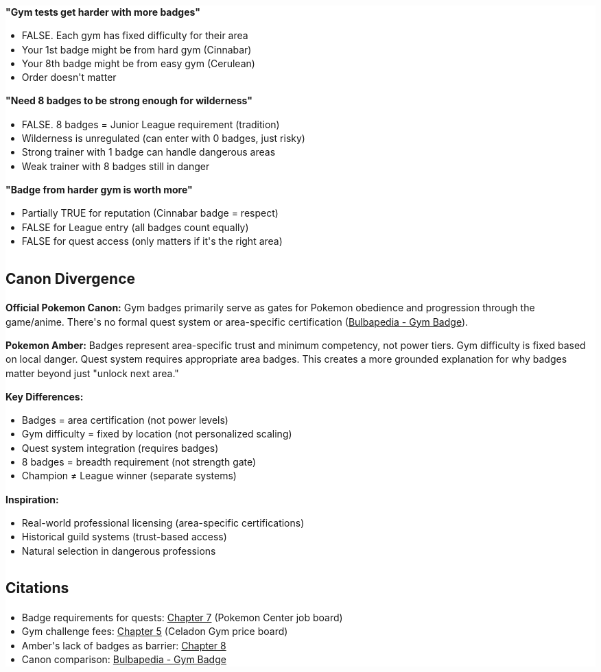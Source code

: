 **"Gym tests get harder with more badges"**
- FALSE. Each gym has fixed difficulty for their area
- Your 1st badge might be from hard gym (Cinnabar)
- Your 8th badge might be from easy gym (Cerulean)
- Order doesn't matter

**"Need 8 badges to be strong enough for wilderness"**
- FALSE. 8 badges = Junior League requirement (tradition)
- Wilderness is unregulated (can enter with 0 badges, just risky)
- Strong trainer with 1 badge can handle dangerous areas
- Weak trainer with 8 badges still in danger

**"Badge from harder gym is worth more"**
- Partially TRUE for reputation (Cinnabar badge = respect)
- FALSE for League entry (all badges count equally)
- FALSE for quest access (only matters if it's the right area)

## Canon Divergence

**Official Pokemon Canon:**
Gym badges primarily serve as gates for Pokemon obedience and progression through the game/anime. There's no formal quest system or area-specific certification ([Bulbapedia - Gym Badge](https://bulbapedia.bulbagarden.net/wiki/Badge)).

**Pokemon Amber:**
Badges represent area-specific trust and minimum competency, not power tiers. Gym difficulty is fixed based on local danger. Quest system requires appropriate area badges. This creates a more grounded explanation for why badges matter beyond just "unlock next area."

**Key Differences:**
- Badges = area certification (not power levels)
- Gym difficulty = fixed by location (not personalized scaling)
- Quest system integration (requires badges)
- 8 badges = breadth requirement (not strength gate)
- Champion ≠ League winner (separate systems)

**Inspiration:**
- Real-world professional licensing (area-specific certifications)
- Historical guild systems (trust-based access)
- Natural selection in dangerous professions

## Citations

- Badge requirements for quests: [Chapter 7](../../../story/chapter7/chapter7.md) (Pokemon Center job board)
- Gym challenge fees: [Chapter 5](../../../story/chapter5/chapter5.md) (Celadon Gym price board)
- Amber's lack of badges as barrier: [Chapter 8](../../../story/chapter8/chapter8.md)
- Canon comparison: [Bulbapedia - Gym Badge](https://bulbapedia.bulbagarden.net/wiki/Badge)

